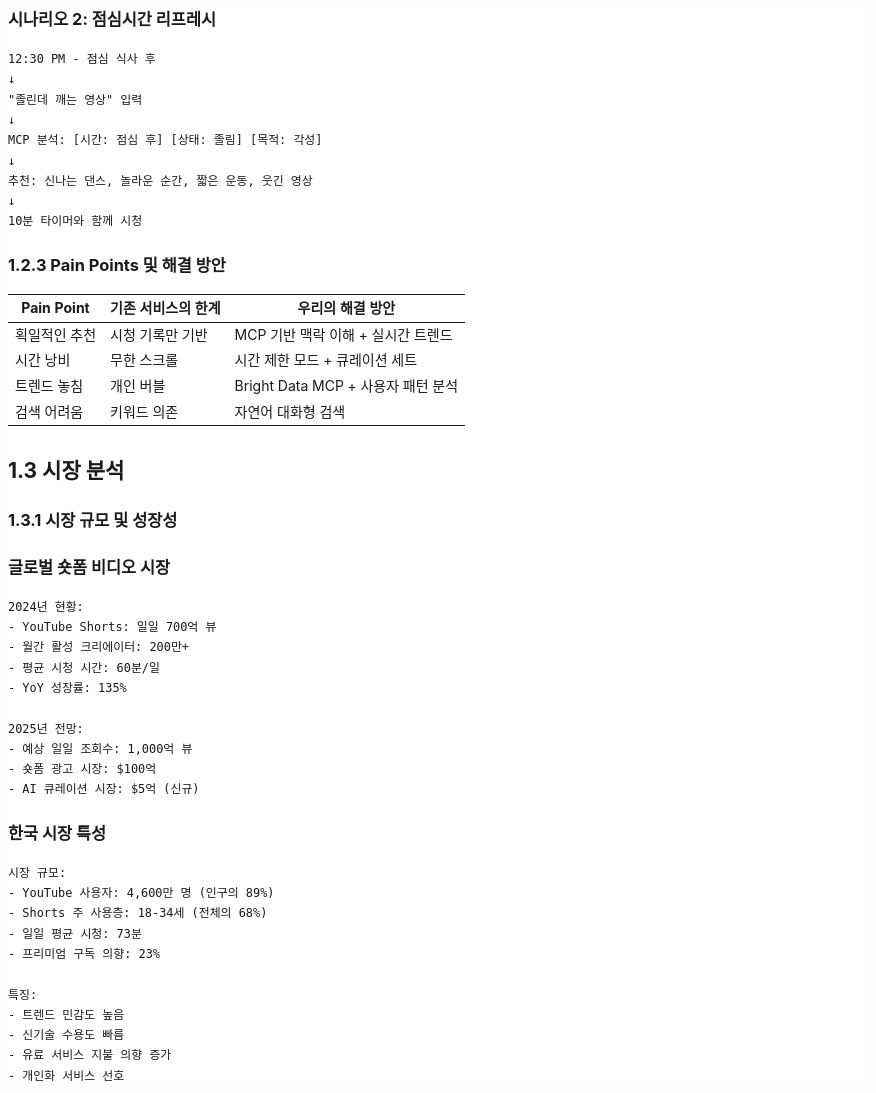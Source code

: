 ### 시나리오 2: 점심시간 리프레시

```
12:30 PM - 점심 식사 후
↓
"졸린데 깨는 영상" 입력
↓
MCP 분석: [시간: 점심 후] [상태: 졸림] [목적: 각성]
↓
추천: 신나는 댄스, 놀라운 순간, 짧은 운동, 웃긴 영상
↓
10분 타이머와 함께 시청

```

### 1.2.3 Pain Points 및 해결 방안

| Pain Point | 기존 서비스의 한계 | 우리의 해결 방안 |
| --- | --- | --- |
| 획일적인 추천 | 시청 기록만 기반 | MCP 기반 맥락 이해 + 실시간 트렌드 |
| 시간 낭비 | 무한 스크롤 | 시간 제한 모드 + 큐레이션 세트 |
| 트렌드 놓침 | 개인 버블 | Bright Data MCP + 사용자 패턴 분석 |
| 검색 어려움 | 키워드 의존 | 자연어 대화형 검색 |

## 1.3 시장 분석

### 1.3.1 시장 규모 및 성장성

### 글로벌 숏폼 비디오 시장

```
2024년 현황:
- YouTube Shorts: 일일 700억 뷰
- 월간 활성 크리에이터: 200만+
- 평균 시청 시간: 60분/일
- YoY 성장률: 135%

2025년 전망:
- 예상 일일 조회수: 1,000억 뷰
- 숏폼 광고 시장: $100억
- AI 큐레이션 시장: $5억 (신규)

```

### 한국 시장 특성

```
시장 규모:
- YouTube 사용자: 4,600만 명 (인구의 89%)
- Shorts 주 사용층: 18-34세 (전체의 68%)
- 일일 평균 시청: 73분
- 프리미엄 구독 의향: 23%

특징:
- 트렌드 민감도 높음
- 신기술 수용도 빠름
- 유료 서비스 지불 의향 증가
- 개인화 서비스 선호

```
